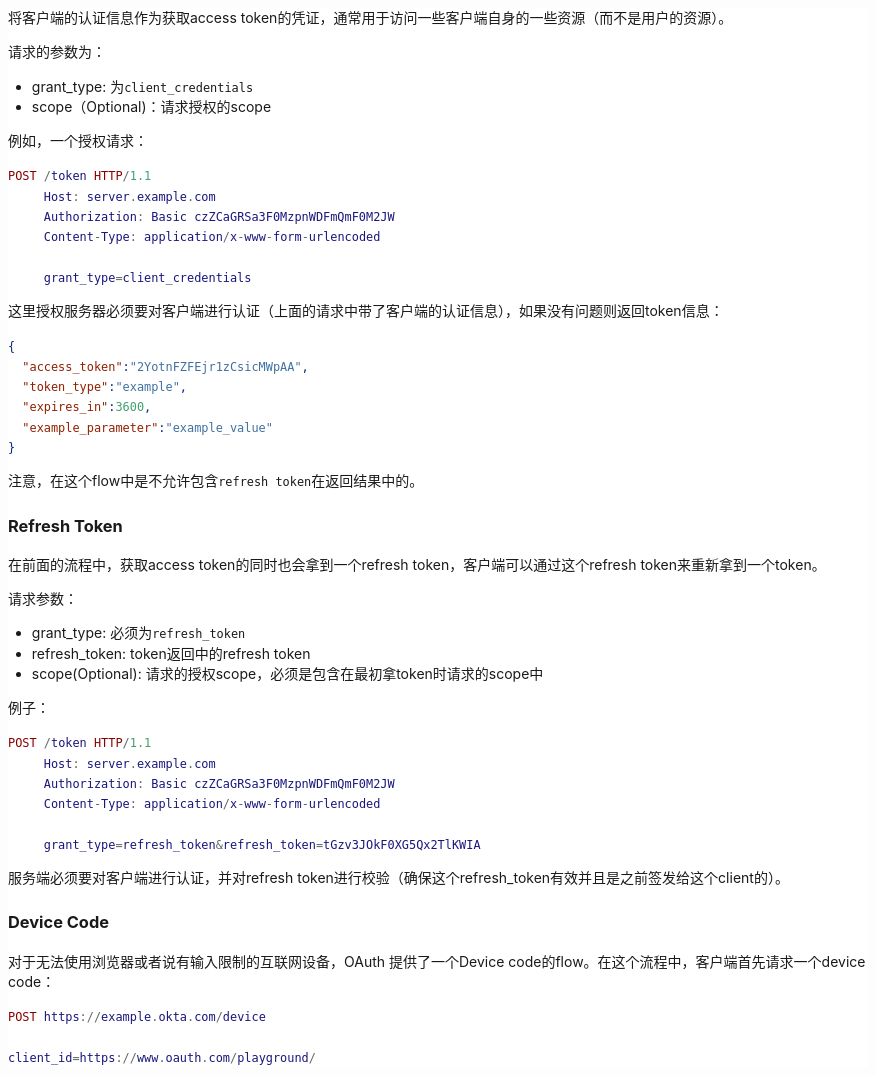 将客户端的认证信息作为获取access token的凭证，通常用于访问一些客户端自身的一些资源（而不是用户的资源）。

请求的参数为：

* grant_type: 为`client_credentials`
* scope（Optional)：请求授权的scope

例如，一个授权请求：

```lua
POST /token HTTP/1.1
     Host: server.example.com
     Authorization: Basic czZCaGRSa3F0MzpnWDFmQmF0M2JW
     Content-Type: application/x-www-form-urlencoded

     grant_type=client_credentials
```

这里授权服务器必须要对客户端进行认证（上面的请求中带了客户端的认证信息），如果没有问题则返回token信息：

```json
{
  "access_token":"2YotnFZFEjr1zCsicMWpAA",
  "token_type":"example",
  "expires_in":3600,
  "example_parameter":"example_value"
}
```
注意，在这个flow中是不允许包含`refresh token`在返回结果中的。

### Refresh Token
在前面的流程中，获取access token的同时也会拿到一个refresh token，客户端可以通过这个refresh token来重新拿到一个token。

请求参数：

* grant_type: 必须为`refresh_token`
* refresh_token: token返回中的refresh token
* scope(Optional): 请求的授权scope，必须是包含在最初拿token时请求的scope中

例子：

```lua
POST /token HTTP/1.1
     Host: server.example.com
     Authorization: Basic czZCaGRSa3F0MzpnWDFmQmF0M2JW
     Content-Type: application/x-www-form-urlencoded

     grant_type=refresh_token&refresh_token=tGzv3JOkF0XG5Qx2TlKWIA
```

服务端必须要对客户端进行认证，并对refresh token进行校验（确保这个refresh_token有效并且是之前签发给这个client的）。

### Device Code
对于无法使用浏览器或者说有输入限制的互联网设备，OAuth 提供了一个Device code的flow。在这个流程中，客户端首先请求一个device code：

```lua
POST https://example.okta.com/device

client_id=https://www.oauth.com/playground/
```
